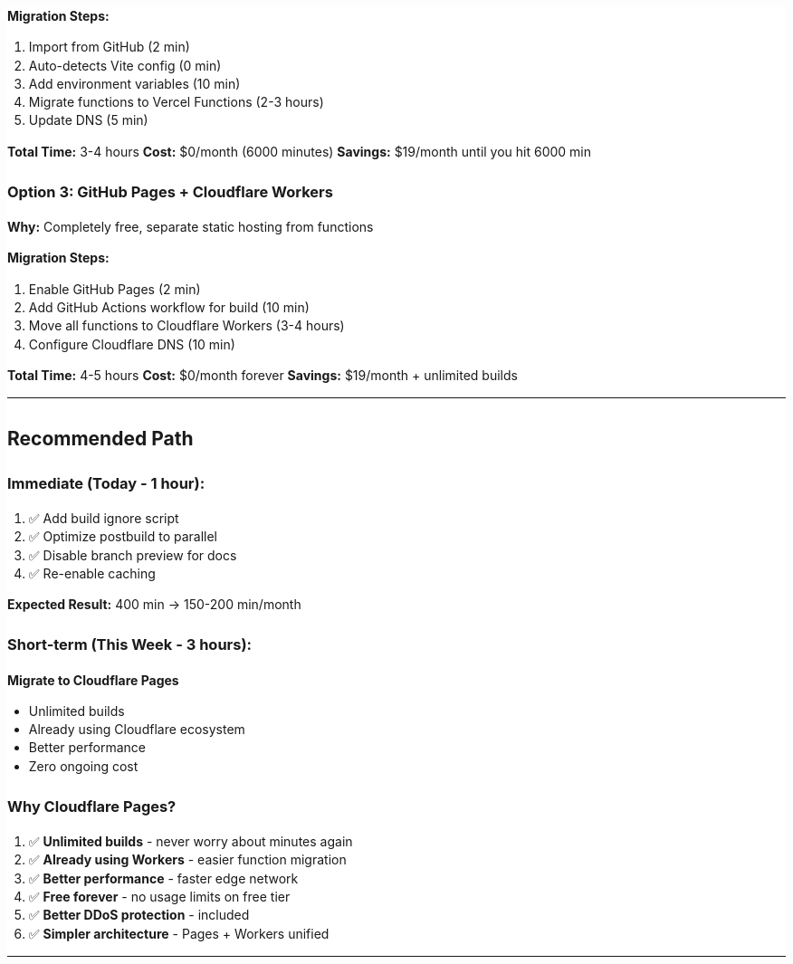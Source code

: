 **Migration Steps:**

1. Import from GitHub (2 min)
2. Auto-detects Vite config (0 min)
3. Add environment variables (10 min)
4. Migrate functions to Vercel Functions (2-3 hours)
5. Update DNS (5 min)

**Total Time:** 3-4 hours
**Cost:** $0/month (6000 minutes)
**Savings:** $19/month until you hit 6000 min

### Option 3: GitHub Pages + Cloudflare Workers

**Why:** Completely free, separate static hosting from functions

**Migration Steps:**

1. Enable GitHub Pages (2 min)
2. Add GitHub Actions workflow for build (10 min)
3. Move all functions to Cloudflare Workers (3-4 hours)
4. Configure Cloudflare DNS (10 min)

**Total Time:** 4-5 hours
**Cost:** $0/month forever
**Savings:** $19/month + unlimited builds

---

## Recommended Path

### Immediate (Today - 1 hour):

1. ✅ Add build ignore script
2. ✅ Optimize postbuild to parallel
3. ✅ Disable branch preview for docs
4. ✅ Re-enable caching

**Expected Result:** 400 min → 150-200 min/month

### Short-term (This Week - 3 hours):

**Migrate to Cloudflare Pages**

- Unlimited builds
- Already using Cloudflare ecosystem
- Better performance
- Zero ongoing cost

### Why Cloudflare Pages?

1. ✅ **Unlimited builds** - never worry about minutes again
2. ✅ **Already using Workers** - easier function migration
3. ✅ **Better performance** - faster edge network
4. ✅ **Free forever** - no usage limits on free tier
5. ✅ **Better DDoS protection** - included
6. ✅ **Simpler architecture** - Pages + Workers unified

---